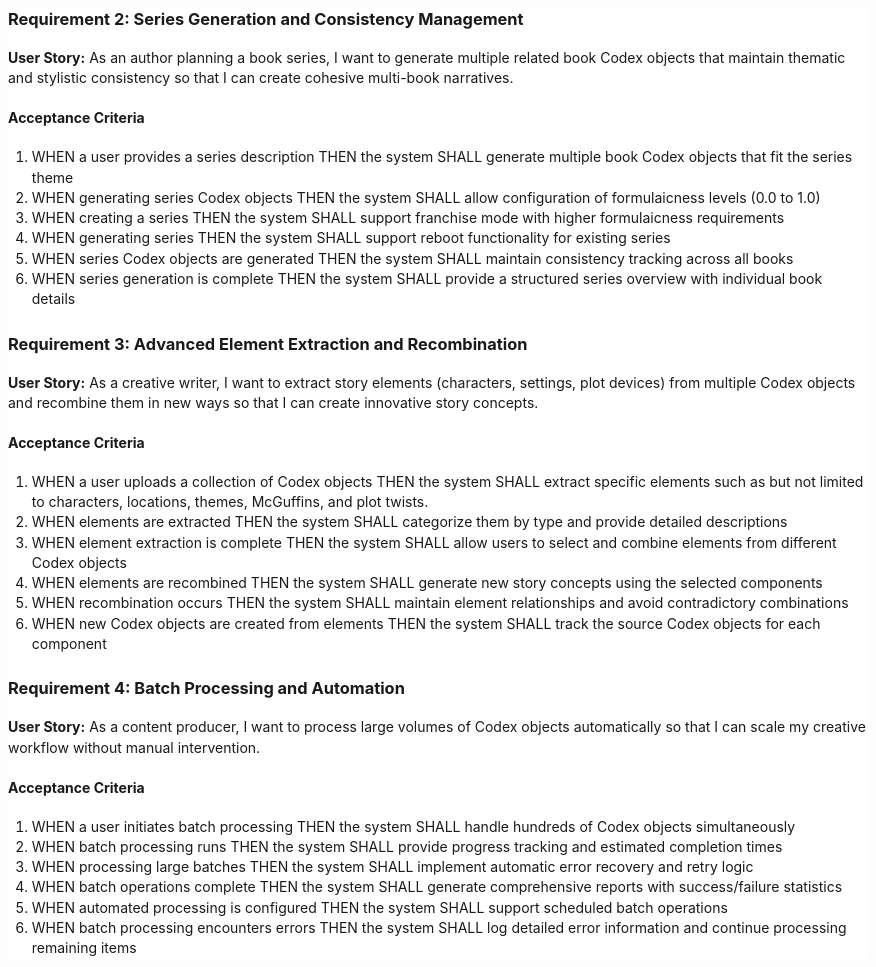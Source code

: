 ### Requirement 2: Series Generation and Consistency Management

**User Story:** As an author planning a book series, I want to generate multiple related book Codex objects that maintain thematic and stylistic consistency so that I can create cohesive multi-book narratives.

#### Acceptance Criteria

1. WHEN a user provides a series description THEN the system SHALL generate multiple book Codex objects that fit the series theme
2. WHEN generating series Codex objects THEN the system SHALL allow configuration of formulaicness levels (0.0 to 1.0)
3. WHEN creating a series THEN the system SHALL support franchise mode with higher formulaicness requirements
4. WHEN generating series THEN the system SHALL support reboot functionality for existing series
5. WHEN series Codex objects are generated THEN the system SHALL maintain consistency tracking across all books
6. WHEN series generation is complete THEN the system SHALL provide a structured series overview with individual book details

### Requirement 3: Advanced Element Extraction and Recombination

**User Story:** As a creative writer, I want to extract story elements (characters, settings, plot devices) from multiple Codex objects and recombine them in new ways so that I can create innovative story concepts.

#### Acceptance Criteria

1. WHEN a user uploads a collection of Codex objects THEN the system SHALL extract specific elements such as but not limited to characters, locations, themes, McGuffins, and plot twists.
2. WHEN elements are extracted THEN the system SHALL categorize them by type and provide detailed descriptions
3. WHEN element extraction is complete THEN the system SHALL allow users to select and combine elements from different Codex objects
4. WHEN elements are recombined THEN the system SHALL generate new story concepts using the selected components
5. WHEN recombination occurs THEN the system SHALL maintain element relationships and avoid contradictory combinations
6. WHEN new Codex objects are created from elements THEN the system SHALL track the source Codex objects for each component

### Requirement 4: Batch Processing and Automation

**User Story:** As a content producer, I want to process large volumes of Codex objects automatically so that I can scale my creative workflow without manual intervention.

#### Acceptance Criteria

1. WHEN a user initiates batch processing THEN the system SHALL handle hundreds of Codex objects simultaneously
2. WHEN batch processing runs THEN the system SHALL provide progress tracking and estimated completion times
3. WHEN processing large batches THEN the system SHALL implement automatic error recovery and retry logic
4. WHEN batch operations complete THEN the system SHALL generate comprehensive reports with success/failure statistics
5. WHEN automated processing is configured THEN the system SHALL support scheduled batch operations
6. WHEN batch processing encounters errors THEN the system SHALL log detailed error information and continue processing remaining items
